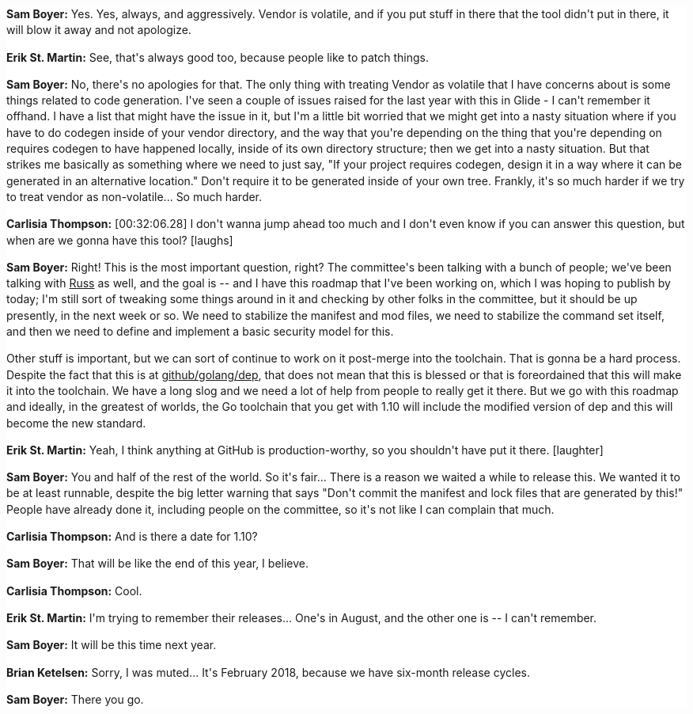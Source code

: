 **Sam Boyer:** Yes. Yes, always, and aggressively. Vendor is volatile, and if you put stuff in there that the tool didn't put in there, it will blow it away and not apologize.

**Erik St. Martin:** See, that's always good too, because people like to patch things.

**Sam Boyer:** No, there's no apologies for that. The only thing with treating Vendor as volatile that I have concerns about is some things related to code generation. I've seen a couple of issues raised for the last year with this in Glide - I can't remember it offhand. I have a list that might have the issue in it, but I'm a little bit worried that we might get into a nasty situation where if you have to do codegen inside of your vendor directory, and the way that you're depending on the thing that you're depending on requires codegen to have happened locally, inside of its own directory structure; then we get into a nasty situation. But that strikes me basically as something where we need to just say, "If your project requires codegen, design it in a way where it can be generated in an alternative location." Don't require it to be generated inside of your own tree. Frankly, it's so much harder if we try to treat vendor as non-volatile... So much harder.

**Carlisia Thompson:** \[00:32:06.28\] I don't wanna jump ahead too much and I don't even know if you can answer this question, but when are we gonna have this tool? \[laughs\]

**Sam Boyer:** Right! This is the most important question, right? The committee's been talking with a bunch of people; we've been talking with [Russ](https://twitter.com/_rsc) as well, and the goal is -- and I have this roadmap that I've been working on, which I was hoping to publish by today; I'm still sort of tweaking some things around in it and checking by other folks in the committee, but it should be up presently, in the next week or so. We need to stabilize the manifest and mod files, we need to stabilize the command set itself, and then we need to define and implement a basic security model for this.

Other stuff is important, but we can sort of continue to work on it post-merge into the toolchain. That is gonna be a hard process. Despite the fact that this is at [github/golang/dep](https://github.com/golang/dep), that does not mean that this is blessed or that is foreordained that this will make it into the toolchain. We have a long slog and we need a lot of help from people to really get it there. But we go with this roadmap and ideally, in the greatest of worlds, the Go toolchain that you get with 1.10 will include the modified version of dep and this will become the new standard.

**Erik St. Martin:** Yeah, I think anything at GitHub is production-worthy, so you shouldn't have put it there. \[laughter\]

**Sam Boyer:** You and half of the rest of the world. So it's fair... There is a reason we waited a while to release this. We wanted it to be at least runnable, despite the big letter warning that says "Don't commit the manifest and lock files that are generated by this!" People have already done it, including people on the committee, so it's not like I can complain that much.

**Carlisia Thompson:** And is there a date for 1.10?

**Sam Boyer:** That will be like the end of this year, I believe.

**Carlisia Thompson:** Cool.

**Erik St. Martin:** I'm trying to remember their releases... One's in August, and the other one is -- I can't remember.

**Sam Boyer:** It will be this time next year.

**Brian Ketelsen:** Sorry, I was muted... It's February 2018, because we have six-month release cycles.

**Sam Boyer:** There you go.
